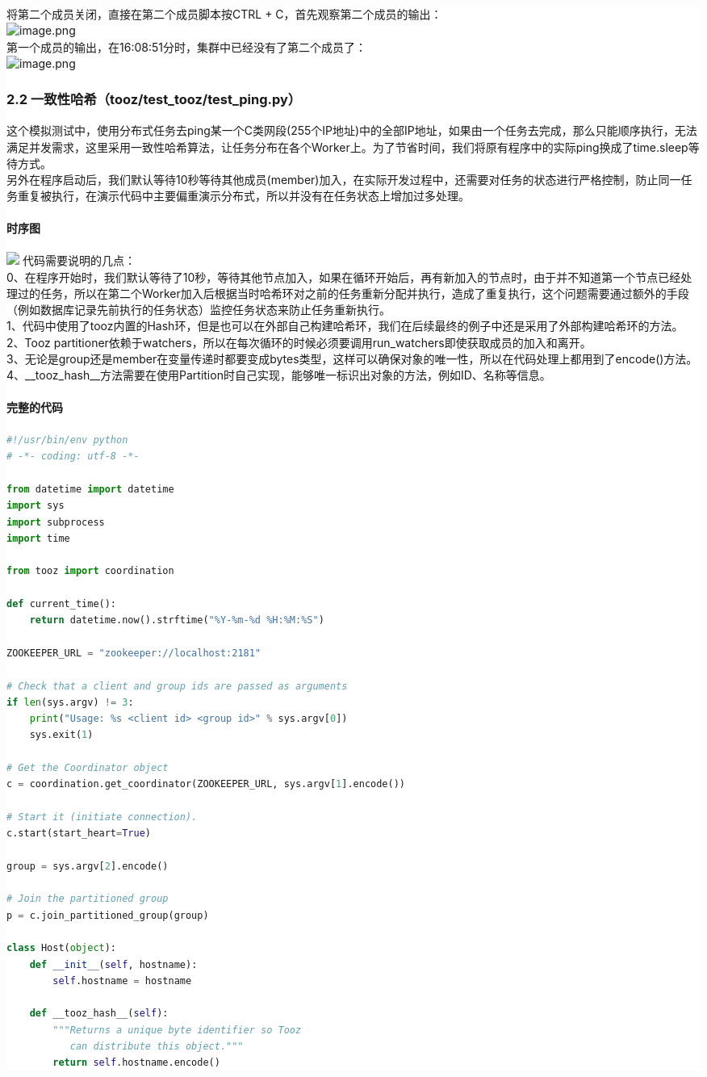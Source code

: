 将第二个成员关闭，直接在第二个成员脚本按CTRL + C，首先观察第二个成员的输出：<br />![image.png](https://cdn.nlark.com/yuque/0/2020/png/759715/1584950063676-52e768d4-b6bc-42d7-af70-a5fc8d0b15eb.png#align=left&display=inline&height=232&name=image.png&originHeight=232&originWidth=1198&size=58640&status=done&style=none&width=1198)<br />第一个成员的输出，在16:08:51分时，集群中已经没有了第二个成员了：<br />![image.png](https://cdn.nlark.com/yuque/0/2020/png/759715/1584950082291-1c53ec23-87d7-42ff-9c99-ad4adcd0619a.png#align=left&display=inline&height=268&name=image.png&originHeight=268&originWidth=1204&size=73227&status=done&style=none&width=1204)
<a name="lKMCi"></a>
### 2.2 一致性哈希（tooz/test_tooz/test_ping.py）
这个模拟测试中，使用分布式任务去ping某一个C类网段(255个IP地址)中的全部IP地址，如果由一个任务去完成，那么只能顺序执行，无法满足并发需求，这里采用一致性哈希算法，让任务分布在各个Worker上。为了节省时间，我们将原有程序中的实际ping换成了time.sleep等待方式。<br />另外在程序启动后，我们默认等待10秒等待其他成员(member)加入，在实际开发过程中，还需要对任务的状态进行严格控制，防止同一任务重复被执行，在演示代码中主要偏重演示分布式，所以并没有在任务状态上增加过多处理。

<a name="uF1RP"></a>
#### 时序图
![](https://cdn.nlark.com/yuque/__puml/76111069a2b6bf2386cb0e3cf959313b.svg#lake_card_v2=eyJjb2RlIjoicGFydGljaXBhbnQg6ISa5pysIGFzIHNjcmlwdFxuYm94IFwidG9velwiICNMaWdodEJsdWVcblx0cGFydGljaXBhbnQgQ29ubmVjdGlvbiBhcyBjb25uXG5cdHBhcnRpY2lwYW50IFBhcnRpdGlvbkdyb3VwIGFzIGdycFxuXHRwYXJ0aWNpcGFudCBNZW1iZXIgYXMgbWVtYmVyXG5lbmQgYm94XG5wYXJ0aWNpcGFudCBab29rZWVwZXIgYXMgenBcbnBhcnRpY2lwYW50IOe9keautSBhcyBob3N0XG5cblxuPT0g5q2j5bi46L-Q6KGMID09XG5jb25uIC0-IHpwOiDlu7rnq4vov57mjqVcbmNvbm4gLT4gZ3JwOiDliqDlhaXnu4Qoam9pbl9wYXJ0aXRpb25lZF9ncm91cClcbnNjcmlwdCAtPiBzY3JpcHQ6IOetieW-heWFtuS7luiKgueCueWKoOWFpeivpee7hFxubG9vcCBcIui9ruivojE5Mi4xNjguMTDnvZHmrrXkuK3miYDmnIlJUOWcsOWdgDEtMjU1XCJcbiAgY29ubiAtPiB6cDog5o2V6I63am9pbi9sZWF2ZeWbnuiwg--8jHJ1bl93YXRjaGVyc1xuICBhbHQgXCLlpoLmnpzor6VIb3N0KElQKeWxnuS6juiHqui6q-iKgueCuShiZWxvbmdzX3RvX3NlbGYp77yM5ZCm5YiZ6Lez6L-HXCJcbiAgICBzY3JpcHQgLT4gaG9zdDogcGluZ--8iOaooeaLn-eUqHRpbWUuc2xlZXDvvIlcbiAgZW5kXG5lbmRcblxuPT0g55So5oi36YCA5Ye6ID09XG5jb25uIC0-IGdycDog6YCA5Ye657uEKGxlYXZlX3BhcnRpdGlvbmVkX2dyb3VwKVxuY29ubiAtPiB6cDog5pat5byA6L-e5o6lIiwidHlwZSI6InB1bWwiLCJpZCI6IlFOTTVLIiwidXJsIjoiaHR0cHM6Ly9jZG4ubmxhcmsuY29tL3l1cXVlL19fcHVtbC83NjExMTA2OWEyYjZiZjIzODZjYjBlM2NmOTU5MzEzYi5zdmciLCJjYXJkIjoiZGlhZ3JhbSJ9)
代码需要说明的几点：<br />0、在程序开始时，我们默认等待了10秒，等待其他节点加入，如果在循环开始后，再有新加入的节点时，由于并不知道第一个节点已经处理过的任务，所以在第二个Worker加入后根据当时哈希环对之前的任务重新分配并执行，造成了重复执行，这个问题需要通过额外的手段（例如数据库记录先前执行的任务状态）监控任务状态来防止任务重新执行。<br />1、代码中使用了tooz内置的Hash环，但是也可以在外部自己构建哈希环，我们在后续最终的例子中还是采用了外部构建哈希环的方法。<br />2、Tooz partitioner依赖于watchers，所以在每次循环的时候必须要调用run_watchers即使获取成员的加入和离开。<br />3、无论是group还是member在变量传递时都要变成bytes类型，这样可以确保对象的唯一性，所以在代码处理上都用到了encode()方法。<br />4、__tooz_hash__方法需要在使用Partition时自己实现，能够唯一标识出对象的方法，例如ID、名称等信息。

<a name="qhQwq"></a>
#### 完整的代码
```python
#!/usr/bin/env python
# -*- coding: utf-8 -*-

from datetime import datetime
import sys
import subprocess
import time

from tooz import coordination

def current_time():
    return datetime.now().strftime("%Y-%m-%d %H:%M:%S")

ZOOKEEPER_URL = "zookeeper://localhost:2181"

# Check that a client and group ids are passed as arguments
if len(sys.argv) != 3:
    print("Usage: %s <client id> <group id>" % sys.argv[0])
    sys.exit(1)

# Get the Coordinator object
c = coordination.get_coordinator(ZOOKEEPER_URL, sys.argv[1].encode())

# Start it (initiate connection).
c.start(start_heart=True)

group = sys.argv[2].encode()

# Join the partitioned group
p = c.join_partitioned_group(group)

class Host(object):
    def __init__(self, hostname):
        self.hostname = hostname

    def __tooz_hash__(self):
        """Returns a unique byte identifier so Tooz
           can distribute this object."""
        return self.hostname.encode()
```